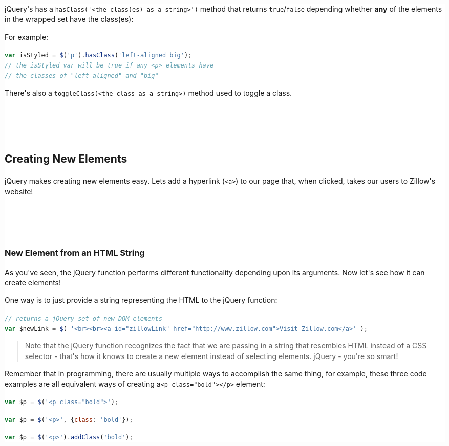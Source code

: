 jQuery's has a `hasClass('<the class(es) as a string>')` method that returns `true`/`false` depending whether **any** of the elements in the wrapped set have the class(es):

For example:

```javascript
var isStyled = $('p').hasClass('left-aligned big');
// the isStyled var will be true if any <p> elements have 
// the classes of "left-aligned" and "big"
```

There's also a `toggleClass(<the class as a string>)` method used to toggle a class.


<br>
<br>
<br>


## Creating New Elements

jQuery makes creating new elements easy. Lets add a hyperlink (`<a>`) to our page that, when clicked, takes our users to Zillow's website!


<br>
<br>
<br>


### New Element from an HTML String

As you've seen, the jQuery function performs different functionality depending upon its arguments.  Now let's see how it can create elements!

One way is to just provide a string representing the HTML to the jQuery function:

```javascript
// returns a jQuery set of new DOM elements
var $newLink = $( '<br><br><a id="zillowLink" href="http://www.zillow.com">Visit Zillow.com</a>' );
```

> Note that the jQuery function recognizes the fact that we are passing in a string that resembles HTML instead of a CSS selector - that's how it knows to create a new element instead of selecting elements. jQuery - you're so smart!

Remember that in programming, there are usually multiple ways to accomplish the same thing, for example, these three code examples are all equivalent ways of creating a`<p class="bold"></p>` element:

```javascript
var $p = $('<p class="bold">');
```

```javascript
var $p = $('<p>', {class: 'bold'});
```

```javascript
var $p = $('<p>').addClass('bold');
```
